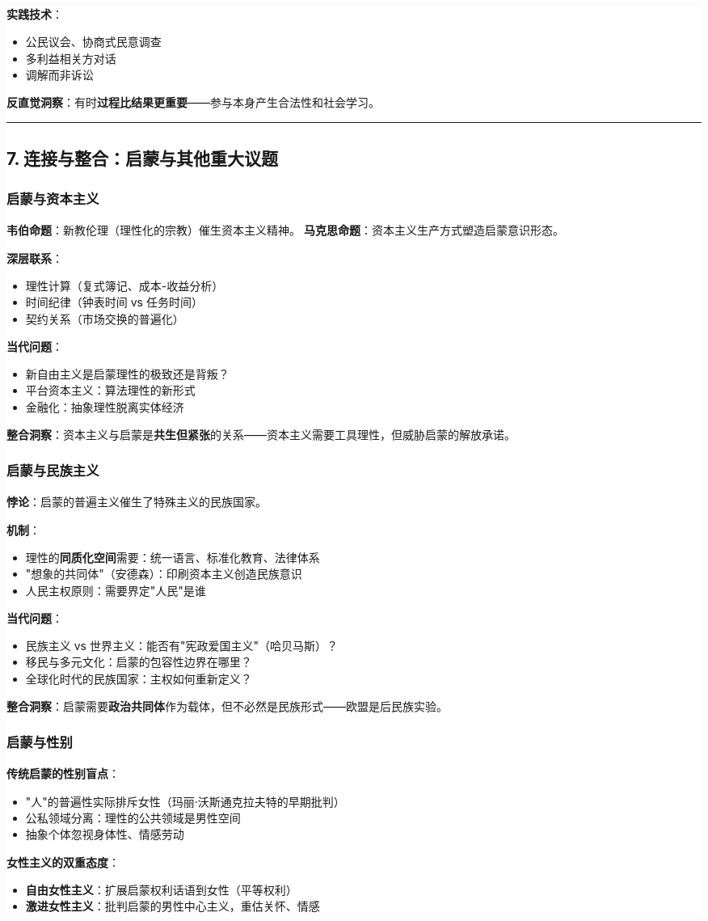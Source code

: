 **实践技术**：
- 公民议会、协商式民意调查
- 多利益相关方对话
- 调解而非诉讼

**反直觉洞察**：有时**过程比结果更重要**——参与本身产生合法性和社会学习。

---

## 7. 连接与整合：启蒙与其他重大议题

### 启蒙与资本主义

**韦伯命题**：新教伦理（理性化的宗教）催生资本主义精神。
**马克思命题**：资本主义生产方式塑造启蒙意识形态。

**深层联系**：
- 理性计算（复式簿记、成本-收益分析）
- 时间纪律（钟表时间 vs 任务时间）
- 契约关系（市场交换的普遍化）

**当代问题**：
- 新自由主义是启蒙理性的极致还是背叛？
- 平台资本主义：算法理性的新形式
- 金融化：抽象理性脱离实体经济

**整合洞察**：资本主义与启蒙是**共生但紧张**的关系——资本主义需要工具理性，但威胁启蒙的解放承诺。

### 启蒙与民族主义

**悖论**：启蒙的普遍主义催生了特殊主义的民族国家。

**机制**：
- 理性的**同质化空间**需要：统一语言、标准化教育、法律体系
- "想象的共同体"（安德森）：印刷资本主义创造民族意识
- 人民主权原则：需要界定"人民"是谁

**当代问题**：
- 民族主义 vs 世界主义：能否有"宪政爱国主义"（哈贝马斯）？
- 移民与多元文化：启蒙的包容性边界在哪里？
- 全球化时代的民族国家：主权如何重新定义？

**整合洞察**：启蒙需要**政治共同体**作为载体，但不必然是民族形式——欧盟是后民族实验。

### 启蒙与性别

**传统启蒙的性别盲点**：
- "人"的普遍性实际排斥女性（玛丽·沃斯通克拉夫特的早期批判）
- 公私领域分离：理性的公共领域是男性空间
- 抽象个体忽视身体性、情感劳动

**女性主义的双重态度**：
- **自由女性主义**：扩展启蒙权利话语到女性（平等权利）
- **激进女性主义**：批判启蒙的男性中心主义，重估关怀、情感
